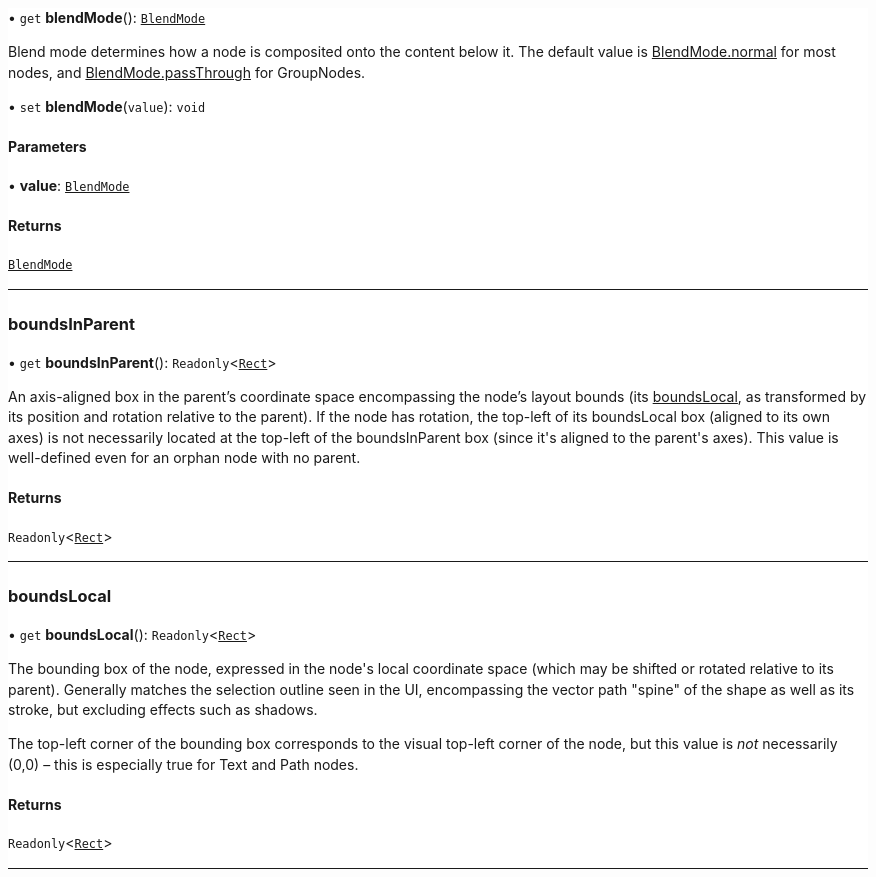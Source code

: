 • `get` **blendMode**(): [`BlendMode`](../enumerations/BlendMode.md)

Blend mode determines how a node is composited onto the content below it. The default value is
[BlendMode.normal](../enumerations/BlendMode.md#normal) for most nodes, and [BlendMode.passThrough](../enumerations/BlendMode.md#passthrough) for GroupNodes.

• `set` **blendMode**(`value`): `void`

#### Parameters

• **value**: [`BlendMode`](../enumerations/BlendMode.md)

#### Returns

[`BlendMode`](../enumerations/BlendMode.md)

---

### boundsInParent

• `get` **boundsInParent**(): `Readonly`<[`Rect`](../interfaces/Rect.md)\>

An axis-aligned box in the parent’s coordinate space encompassing the node’s layout bounds (its
[boundsLocal](VisualNode.md#boundslocal), as transformed by its position and rotation relative to the parent). If the node has
rotation, the top-left of its boundsLocal box (aligned to its own axes) is not necessarily located at the
top-left of the boundsInParent box (since it's aligned to the parent's axes). This value is well-defined
even for an orphan node with no parent.

#### Returns

`Readonly`<[`Rect`](../interfaces/Rect.md)\>

---

### boundsLocal

• `get` **boundsLocal**(): `Readonly`<[`Rect`](../interfaces/Rect.md)\>

The bounding box of the node, expressed in the node's local coordinate space (which may be shifted or rotated
relative to its parent). Generally matches the selection outline seen in the UI, encompassing the vector path
"spine" of the shape as well as its stroke, but excluding effects such as shadows.

The top-left corner of the bounding box corresponds to the visual top-left corner of the node, but this value is
_not_ necessarily (0,0) – this is especially true for Text and Path nodes.

#### Returns

`Readonly`<[`Rect`](../interfaces/Rect.md)\>

---
